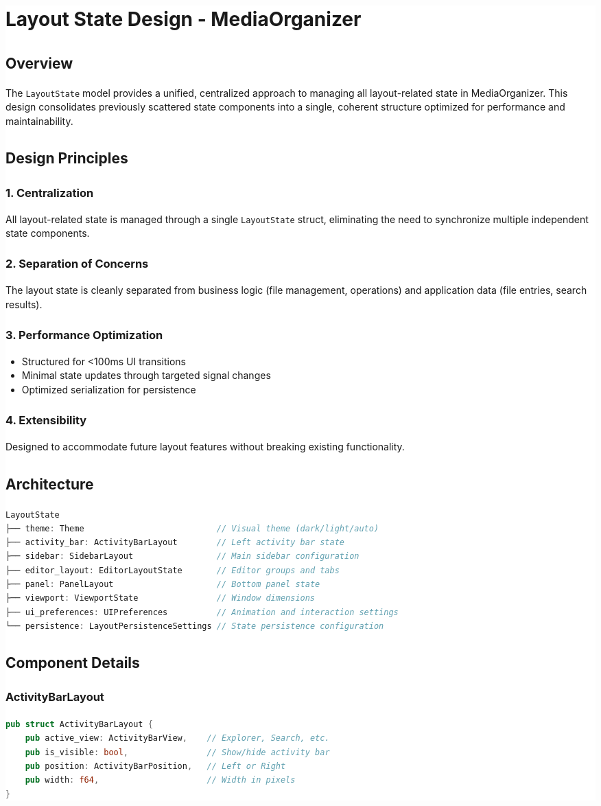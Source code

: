 # Layout State Design - MediaOrganizer

## Overview

The `LayoutState` model provides a unified, centralized approach to managing all layout-related state in MediaOrganizer. This design consolidates previously scattered state components into a single, coherent structure optimized for performance and maintainability.

## Design Principles

### 1. Centralization
All layout-related state is managed through a single `LayoutState` struct, eliminating the need to synchronize multiple independent state components.

### 2. Separation of Concerns
The layout state is cleanly separated from business logic (file management, operations) and application data (file entries, search results).

### 3. Performance Optimization
- Structured for <100ms UI transitions
- Minimal state updates through targeted signal changes
- Optimized serialization for persistence

### 4. Extensibility
Designed to accommodate future layout features without breaking existing functionality.

## Architecture

```rust
LayoutState
├── theme: Theme                           // Visual theme (dark/light/auto)
├── activity_bar: ActivityBarLayout        // Left activity bar state
├── sidebar: SidebarLayout                 // Main sidebar configuration
├── editor_layout: EditorLayoutState       // Editor groups and tabs
├── panel: PanelLayout                     // Bottom panel state
├── viewport: ViewportState                // Window dimensions
├── ui_preferences: UIPreferences          // Animation and interaction settings
└── persistence: LayoutPersistenceSettings // State persistence configuration
```

## Component Details

### ActivityBarLayout
```rust
pub struct ActivityBarLayout {
    pub active_view: ActivityBarView,    // Explorer, Search, etc.
    pub is_visible: bool,                // Show/hide activity bar
    pub position: ActivityBarPosition,   // Left or Right
    pub width: f64,                      // Width in pixels
}
```

